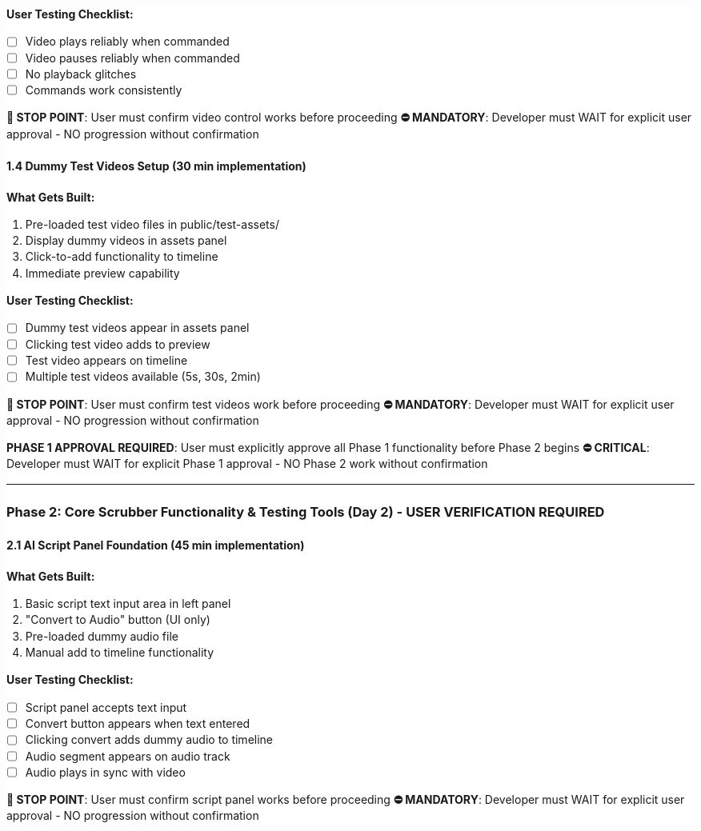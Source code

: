 **User Testing Checklist:**
- [ ] Video plays reliably when commanded
- [ ] Video pauses reliably when commanded
- [ ] No playback glitches
- [ ] Commands work consistently

**🚨 STOP POINT**: User must confirm video control works before proceeding
**⛔ MANDATORY**: Developer must WAIT for explicit user approval - NO progression without confirmation

#### 1.4 Dummy Test Videos Setup (30 min implementation)
**What Gets Built:**
1. Pre-loaded test video files in public/test-assets/
2. Display dummy videos in assets panel
3. Click-to-add functionality to timeline
4. Immediate preview capability

**User Testing Checklist:**
- [ ] Dummy test videos appear in assets panel
- [ ] Clicking test video adds to preview
- [ ] Test video appears on timeline
- [ ] Multiple test videos available (5s, 30s, 2min)

**🚨 STOP POINT**: User must confirm test videos work before proceeding
**⛔ MANDATORY**: Developer must WAIT for explicit user approval - NO progression without confirmation

**PHASE 1 APPROVAL REQUIRED**: User must explicitly approve all Phase 1 functionality before Phase 2 begins
**⛔ CRITICAL**: Developer must WAIT for explicit Phase 1 approval - NO Phase 2 work without confirmation

---

### Phase 2: Core Scrubber Functionality & Testing Tools (Day 2) - USER VERIFICATION REQUIRED

#### 2.1 AI Script Panel Foundation (45 min implementation)
**What Gets Built:**
1. Basic script text input area in left panel
2. "Convert to Audio" button (UI only)
3. Pre-loaded dummy audio file
4. Manual add to timeline functionality

**User Testing Checklist:**
- [ ] Script panel accepts text input
- [ ] Convert button appears when text entered
- [ ] Clicking convert adds dummy audio to timeline
- [ ] Audio segment appears on audio track
- [ ] Audio plays in sync with video

**🚨 STOP POINT**: User must confirm script panel works before proceeding
**⛔ MANDATORY**: Developer must WAIT for explicit user approval - NO progression without confirmation
